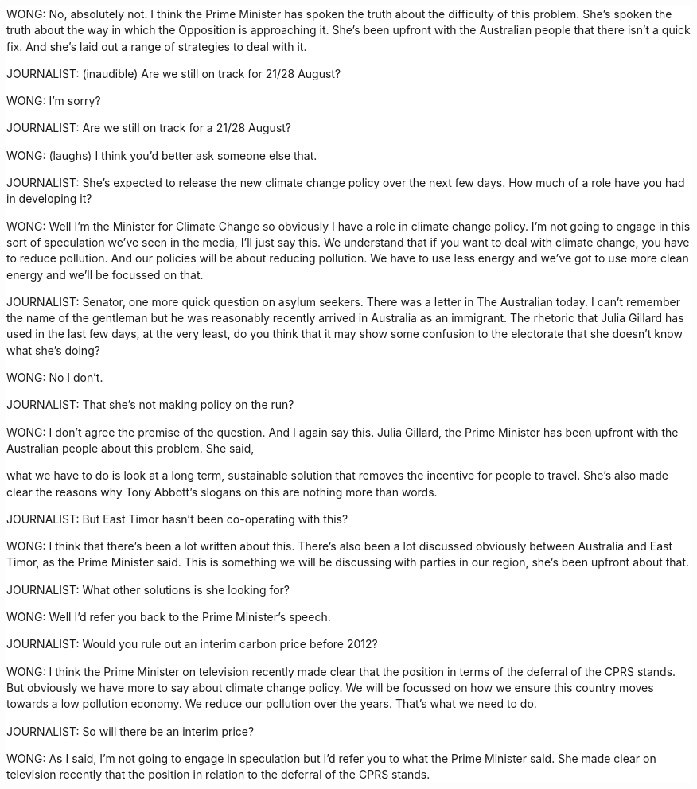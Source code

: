  WONG: No, absolutely not. I think the Prime Minister has spoken the truth about the  difficulty of this problem. She’s spoken the truth about the way in which the Opposition is  approaching it. She’s been upfront with the Australian people that there isn’t a quick fix. And  she’s laid out a range of strategies to deal with it. 

 JOURNALIST: (inaudible) Are we still on track for 21/28 August? 

 WONG: I’m sorry? 

 JOURNALIST: Are we still on track for a 21/28 August? 

 WONG: (laughs) I think you’d better ask someone else that. 

 JOURNALIST: She’s expected to release the new climate change policy over the next few  days. How much of a role have you had in developing it? 

 WONG: Well I’m the Minister for Climate Change so obviously I have a role in climate  change policy. I’m not going to engage in this sort of speculation we’ve seen in the media,  I’ll just say this. We understand that if you want to deal with climate change, you have to  reduce pollution. And our policies will be about reducing pollution. We have to use less  energy and we’ve got to use more clean energy and we’ll be focussed on that. 

 JOURNALIST: Senator, one more quick question on asylum seekers. There was a letter in  The Australian today. I can’t remember the name of the gentleman but he was reasonably  recently arrived in Australia as an immigrant. The rhetoric that Julia Gillard has used in the  last few days, at the very least, do you think that it may show some confusion to the  electorate that she doesn’t know what she’s doing? 

 WONG: No I don’t. 

 JOURNALIST: That she’s not making policy on the run? 

 WONG: I don’t agree the premise of the question. And I again say this. Julia Gillard, the  Prime Minister has been upfront with the Australian people about this problem. She said, 

 what we have to do is look at a long term, sustainable solution that removes the incentive for  people to travel. She’s also made clear the reasons why Tony Abbott’s slogans on this are  nothing more than words. 

 JOURNALIST: But East Timor hasn’t been co-operating with this? 

 WONG: I think that there’s been a lot written about this. There’s also been a lot discussed  obviously between Australia and East Timor, as the Prime Minister said. This is something  we will be discussing with parties in our region, she’s been upfront about that. 

 JOURNALIST: What other solutions is she looking for? 

 WONG: Well I’d refer you back to the Prime Minister’s speech. 

 JOURNALIST: Would you rule out an interim carbon price before 2012? 

 WONG: I think the Prime Minister on television recently made clear that the position in  terms of the deferral of the CPRS stands. But obviously we have more to say about climate  change policy. We will be focussed on how we ensure this country moves towards a low  pollution economy. We reduce our pollution over the years. That’s what we need to do. 

 JOURNALIST: So will there be an interim price? 

 WONG: As I said, I’m not going to engage in speculation but I’d refer you to what the Prime  Minister said. She made clear on television recently that the position in relation to the deferral  of the CPRS stands. 
